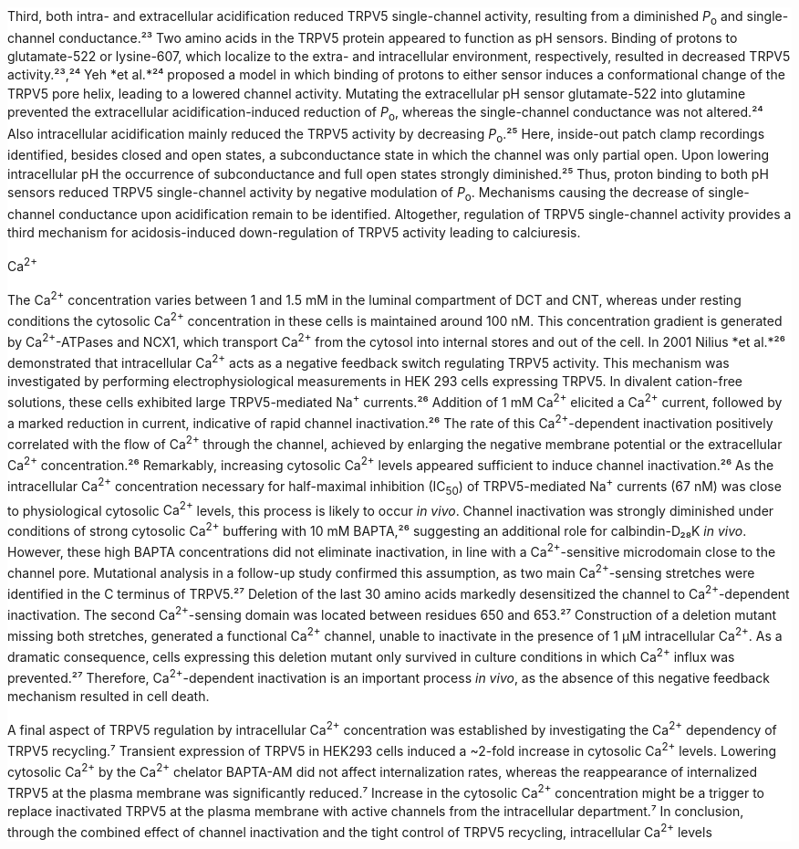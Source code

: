Third, both intra- and extracellular acidification reduced TRPV5 single-channel activity, resulting from a diminished $P_{\mathrm{o}}$ and single-channel conductance.²³ Two amino acids in the TRPV5 protein appeared to function as pH sensors. Binding of protons to glutamate-522 or lysine-607, which localize to the extra- and intracellular environment, respectively, resulted in decreased TRPV5 activity.²³,²⁴ Yeh *et al.*²⁴ proposed a model in which binding of protons to either sensor induces a conformational change of the TRPV5 pore helix, leading to a lowered channel activity. Mutating the extracellular pH sensor glutamate-522 into glutamine prevented the extracellular acidification-induced reduction of $P_{\mathrm{o}}$, whereas the single-channel conductance was not altered.²⁴ Also intracellular acidification mainly reduced the TRPV5 activity by decreasing $P_{\mathrm{o}}$.²⁵ Here, inside-out patch clamp recordings identified, besides closed and open states, a subconductance state in which the channel was only partial open. Upon lowering intracellular pH the occurrence of subconductance and full open states strongly diminished.²⁵ Thus, proton binding to both pH sensors reduced TRPV5 single-channel activity by negative modulation of $P_{\mathrm{o}}$. Mechanisms causing the decrease of single-channel conductance upon acidification remain to be identified. Altogether, regulation of TRPV5 single-channel activity provides a third mechanism for acidosis-induced down-regulation of TRPV5 activity leading to calciuresis.

$\mathrm{Ca}^{2+}$

The $\mathrm{Ca}^{2+}$ concentration varies between 1 and 1.5 mM in the luminal compartment of DCT and CNT, whereas under resting conditions the cytosolic $\mathrm{Ca}^{2+}$ concentration in these cells is maintained around 100 nM. This concentration gradient is generated by $\mathrm{Ca}^{2+}$-ATPases and NCX1, which transport $\mathrm{Ca}^{2+}$ from the cytosol into internal stores and out of the cell. In 2001 Nilius *et al.*²⁶ demonstrated that intracellular $\mathrm{Ca}^{2+}$ acts as a negative feedback switch regulating TRPV5 activity. This mechanism was investigated by performing electrophysiological measurements in HEK 293 cells expressing TRPV5. In divalent cation-free solutions, these cells exhibited large TRPV5-mediated $\mathrm{Na}^{+}$ currents.²⁶ Addition of 1 mM $\mathrm{Ca}^{2+}$ elicited a $\mathrm{Ca}^{2+}$ current, followed by a marked reduction in current, indicative of rapid channel inactivation.²⁶ The rate of this $\mathrm{Ca}^{2+}$-dependent inactivation positively correlated with the flow of $\mathrm{Ca}^{2+}$ through the channel, achieved by enlarging the negative membrane potential or the extracellular $\mathrm{Ca}^{2+}$ concentration.²⁶ Remarkably, increasing cytosolic $\mathrm{Ca}^{2+}$ levels appeared sufficient to induce channel inactivation.²⁶ As the intracellular $\mathrm{Ca}^{2+}$ concentration necessary for half-maximal inhibition ($\mathrm{IC}_{50}$) of TRPV5-mediated $\mathrm{Na}^{+}$ currents (67 nM) was close to physiological cytosolic $\mathrm{Ca}^{2+}$ levels, this process is likely to occur *in vivo*. Channel inactivation was strongly diminished under conditions of strong cytosolic $\mathrm{Ca}^{2+}$ buffering with 10 mM BAPTA,²⁶ suggesting an additional role for calbindin-D₂₈K *in vivo*. However, these high BAPTA concentrations did not eliminate inactivation, in line with a $\mathrm{Ca}^{2+}$-sensitive microdomain close to the channel pore. Mutational analysis in a follow-up study confirmed this assumption, as two main $\mathrm{Ca}^{2+}$-sensing stretches were identified in the C terminus of TRPV5.²⁷ Deletion of the last 30 amino acids markedly desensitized the channel to $\mathrm{Ca}^{2+}$-dependent inactivation. The second $\mathrm{Ca}^{2+}$-sensing domain was located between residues 650 and 653.²⁷ Construction of a deletion mutant missing both stretches, generated a functional $\mathrm{Ca}^{2+}$ channel, unable to inactivate in the presence of 1 μM intracellular $\mathrm{Ca}^{2+}$. As a dramatic consequence, cells expressing this deletion mutant only survived in culture conditions in which $\mathrm{Ca}^{2+}$ influx was prevented.²⁷ Therefore, $\mathrm{Ca}^{2+}$-dependent inactivation is an important process *in vivo*, as the absence of this negative feedback mechanism resulted in cell death.

A final aspect of TRPV5 regulation by intracellular $\mathrm{Ca}^{2+}$ concentration was established by investigating the $\mathrm{Ca}^{2+}$ dependency of TRPV5 recycling.⁷ Transient expression of TRPV5 in HEK293 cells induced a ~2-fold increase in cytosolic $\mathrm{Ca}^{2+}$ levels. Lowering cytosolic $\mathrm{Ca}^{2+}$ by the $\mathrm{Ca}^{2+}$ chelator BAPTA-AM did not affect internalization rates, whereas the reappearance of internalized TRPV5 at the plasma membrane was significantly reduced.⁷ Increase in the cytosolic $\mathrm{Ca}^{2+}$ concentration might be a trigger to replace inactivated TRPV5 at the plasma membrane with active channels from the intracellular department.⁷ In conclusion, through the combined effect of channel inactivation and the tight control of TRPV5 recycling, intracellular $\mathrm{Ca}^{2+}$ levels

